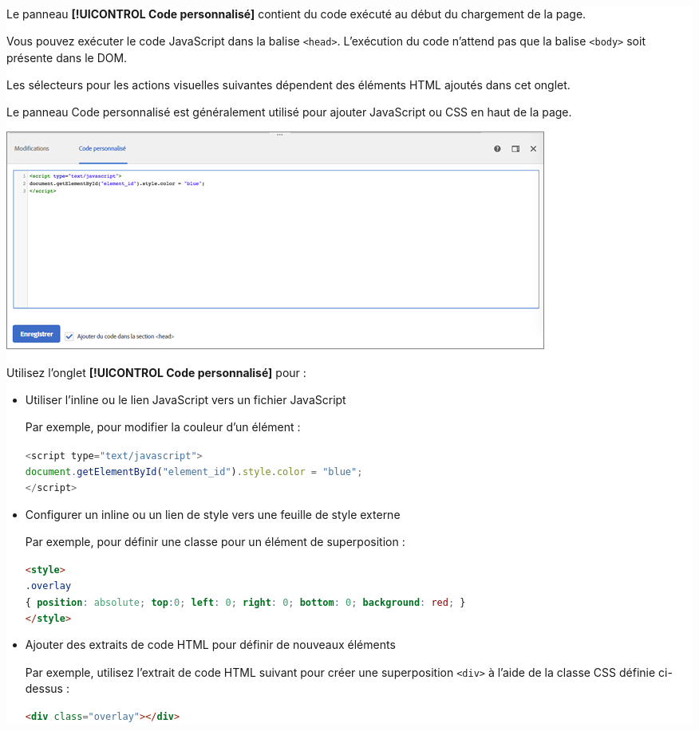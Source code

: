 Le panneau **[!UICONTROL Code personnalisé]** contient du code exécuté au début du chargement de la page.

Vous pouvez exécuter le code JavaScript dans la balise `<head>`. L’exécution du code n’attend pas que la balise `<body>` soit présente dans le DOM.

Les sélecteurs pour les actions visuelles suivantes dépendent des éléments HTML ajoutés dans cet onglet.

Le panneau Code personnalisé est généralement utilisé pour ajouter JavaScript ou CSS en haut de la page.

![](assets/codeeditor_custom.png)

Utilisez l’onglet **[!UICONTROL Code personnalisé]** pour :

* Utiliser l’inline ou le lien JavaScript vers un fichier JavaScript

   Par exemple, pour modifier la couleur d’un élément :

   ```javascript
   <script type="text/javascript"> 
   document.getElementById("element_id").style.color = "blue"; 
   </script> 
   ```

* Configurer un inline ou un lien de style vers une feuille de style externe

   Par exemple, pour définir une classe pour un élément de superposition :

   ```html
   <style> 
   .overlay 
   { position: absolute; top:0; left: 0; right: 0; bottom: 0; background: red; } 
   </style> 
   ```

* Ajouter des extraits de code HTML pour définir de nouveaux éléments

   Par exemple, utilisez l’extrait de code HTML suivant pour créer une superposition `<div>` à l’aide de la classe CSS définie ci-dessus :

   ```html
   <div class="overlay"></div>
   ```
